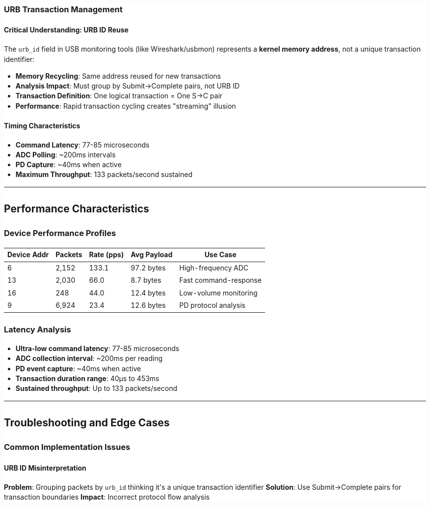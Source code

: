 ### URB Transaction Management

#### Critical Understanding: URB ID Reuse
The `urb_id` field in USB monitoring tools (like Wireshark/usbmon) represents a **kernel memory address**, not a unique transaction identifier:

- **Memory Recycling**: Same address reused for new transactions
- **Analysis Impact**: Must group by Submit→Complete pairs, not URB ID
- **Transaction Definition**: One logical transaction = One S→C pair
- **Performance**: Rapid transaction cycling creates "streaming" illusion

#### Timing Characteristics
- **Command Latency**: 77-85 microseconds
- **ADC Polling**: ~200ms intervals
- **PD Capture**: ~40ms when active
- **Maximum Throughput**: 133 packets/second sustained

---

## Performance Characteristics

### Device Performance Profiles
| Device Addr | Packets | Rate (pps) | Avg Payload | Use Case |
|-------------|---------|------------|-------------|----------|
| 6 | 2,152 | 133.1 | 97.2 bytes | High-frequency ADC |
| 13 | 2,030 | 66.0 | 8.7 bytes | Fast command-response |
| 16 | 248 | 44.0 | 12.4 bytes | Low-volume monitoring |
| 9 | 6,924 | 23.4 | 12.6 bytes | PD protocol analysis |

### Latency Analysis
- **Ultra-low command latency**: 77-85 microseconds
- **ADC collection interval**: ~200ms per reading
- **PD event capture**: ~40ms when active
- **Transaction duration range**: 40µs to 453ms
- **Sustained throughput**: Up to 133 packets/second

---

## Troubleshooting and Edge Cases

### Common Implementation Issues

#### URB ID Misinterpretation
**Problem**: Grouping packets by `urb_id` thinking it's a unique transaction identifier
**Solution**: Use Submit→Complete pairs for transaction boundaries
**Impact**: Incorrect protocol flow analysis

